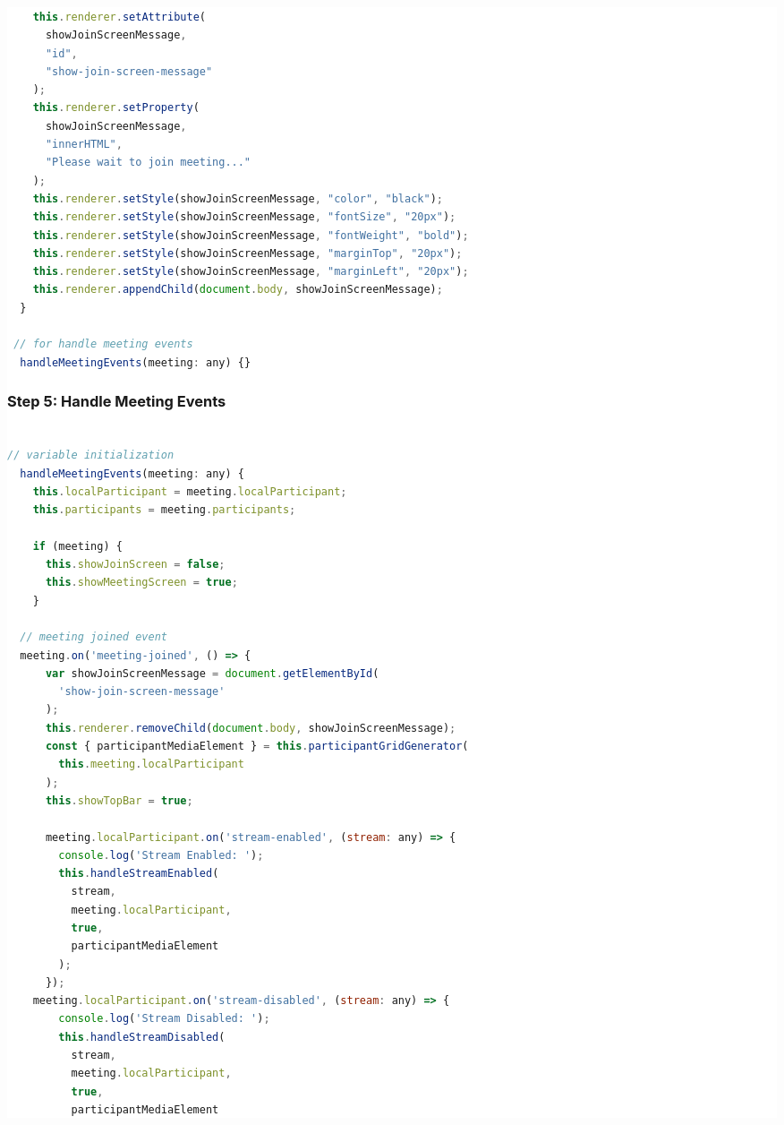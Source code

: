 ```js title="startMeeting app.component.ts"
    this.renderer.setAttribute(
      showJoinScreenMessage,
      "id",
      "show-join-screen-message"
    );
    this.renderer.setProperty(
      showJoinScreenMessage,
      "innerHTML",
      "Please wait to join meeting..."
    );
    this.renderer.setStyle(showJoinScreenMessage, "color", "black");
    this.renderer.setStyle(showJoinScreenMessage, "fontSize", "20px");
    this.renderer.setStyle(showJoinScreenMessage, "fontWeight", "bold");
    this.renderer.setStyle(showJoinScreenMessage, "marginTop", "20px");
    this.renderer.setStyle(showJoinScreenMessage, "marginLeft", "20px");
    this.renderer.appendChild(document.body, showJoinScreenMessage);
  }

 // for handle meeting events
  handleMeetingEvents(meeting: any) {}
```

### Step 5: Handle Meeting Events

```js ="app.component.ts"

// variable initialization
  handleMeetingEvents(meeting: any) {
    this.localParticipant = meeting.localParticipant;
    this.participants = meeting.participants;

    if (meeting) {
      this.showJoinScreen = false;
      this.showMeetingScreen = true;
    }

  // meeting joined event
  meeting.on('meeting-joined', () => {
      var showJoinScreenMessage = document.getElementById(
        'show-join-screen-message'
      );
      this.renderer.removeChild(document.body, showJoinScreenMessage);
      const { participantMediaElement } = this.participantGridGenerator(
        this.meeting.localParticipant
      );
      this.showTopBar = true;

      meeting.localParticipant.on('stream-enabled', (stream: any) => {
        console.log('Stream Enabled: ');
        this.handleStreamEnabled(
          stream,
          meeting.localParticipant,
          true,
          participantMediaElement
        );
      });
    meeting.localParticipant.on('stream-disabled', (stream: any) => {
        console.log('Stream Disabled: ');
        this.handleStreamDisabled(
          stream,
          meeting.localParticipant,
          true,
          participantMediaElement
```